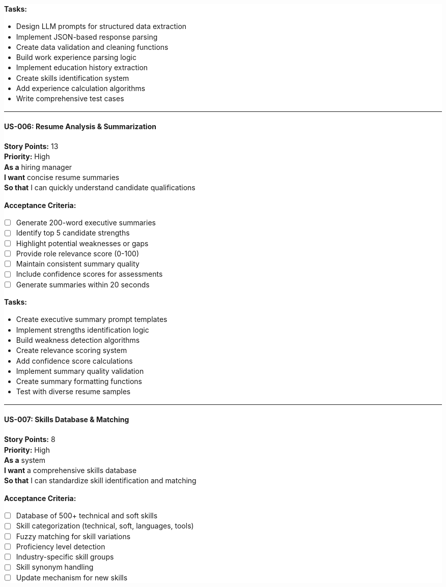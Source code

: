 **Tasks:**
- Design LLM prompts for structured data extraction
- Implement JSON-based response parsing
- Create data validation and cleaning functions
- Build work experience parsing logic
- Implement education history extraction
- Create skills identification system
- Add experience calculation algorithms
- Write comprehensive test cases

---

#### US-006: Resume Analysis & Summarization
**Story Points:** 13  
**Priority:** High  
**As a** hiring manager  
**I want** concise resume summaries  
**So that** I can quickly understand candidate qualifications

**Acceptance Criteria:**
- [ ] Generate 200-word executive summaries
- [ ] Identify top 5 candidate strengths
- [ ] Highlight potential weaknesses or gaps
- [ ] Provide role relevance score (0-100)
- [ ] Maintain consistent summary quality
- [ ] Include confidence scores for assessments
- [ ] Generate summaries within 20 seconds

**Tasks:**
- Create executive summary prompt templates
- Implement strengths identification logic
- Build weakness detection algorithms
- Create relevance scoring system
- Add confidence score calculations
- Implement summary quality validation
- Create summary formatting functions
- Test with diverse resume samples

---

#### US-007: Skills Database & Matching
**Story Points:** 8  
**Priority:** High  
**As a** system  
**I want** a comprehensive skills database  
**So that** I can standardize skill identification and matching

**Acceptance Criteria:**
- [ ] Database of 500+ technical and soft skills
- [ ] Skill categorization (technical, soft, languages, tools)
- [ ] Fuzzy matching for skill variations
- [ ] Proficiency level detection
- [ ] Industry-specific skill groups
- [ ] Skill synonym handling
- [ ] Update mechanism for new skills
